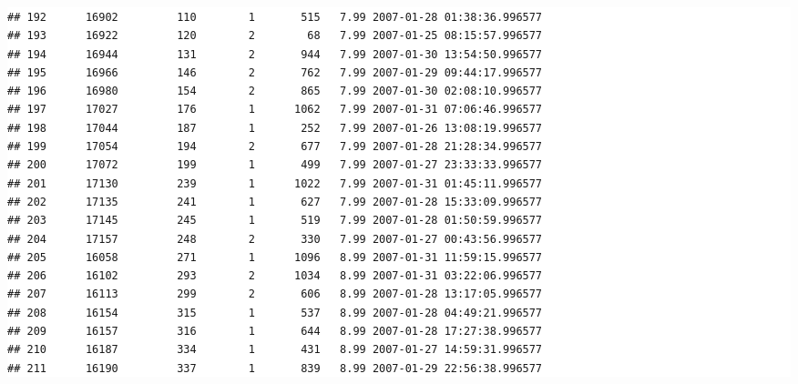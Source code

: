     ## 192      16902         110        1       515   7.99 2007-01-28 01:38:36.996577
    ## 193      16922         120        2        68   7.99 2007-01-25 08:15:57.996577
    ## 194      16944         131        2       944   7.99 2007-01-30 13:54:50.996577
    ## 195      16966         146        2       762   7.99 2007-01-29 09:44:17.996577
    ## 196      16980         154        2       865   7.99 2007-01-30 02:08:10.996577
    ## 197      17027         176        1      1062   7.99 2007-01-31 07:06:46.996577
    ## 198      17044         187        1       252   7.99 2007-01-26 13:08:19.996577
    ## 199      17054         194        2       677   7.99 2007-01-28 21:28:34.996577
    ## 200      17072         199        1       499   7.99 2007-01-27 23:33:33.996577
    ## 201      17130         239        1      1022   7.99 2007-01-31 01:45:11.996577
    ## 202      17135         241        1       627   7.99 2007-01-28 15:33:09.996577
    ## 203      17145         245        1       519   7.99 2007-01-28 01:50:59.996577
    ## 204      17157         248        2       330   7.99 2007-01-27 00:43:56.996577
    ## 205      16058         271        1      1096   8.99 2007-01-31 11:59:15.996577
    ## 206      16102         293        2      1034   8.99 2007-01-31 03:22:06.996577
    ## 207      16113         299        2       606   8.99 2007-01-28 13:17:05.996577
    ## 208      16154         315        1       537   8.99 2007-01-28 04:49:21.996577
    ## 209      16157         316        1       644   8.99 2007-01-28 17:27:38.996577
    ## 210      16187         334        1       431   8.99 2007-01-27 14:59:31.996577
    ## 211      16190         337        1       839   8.99 2007-01-29 22:56:38.996577